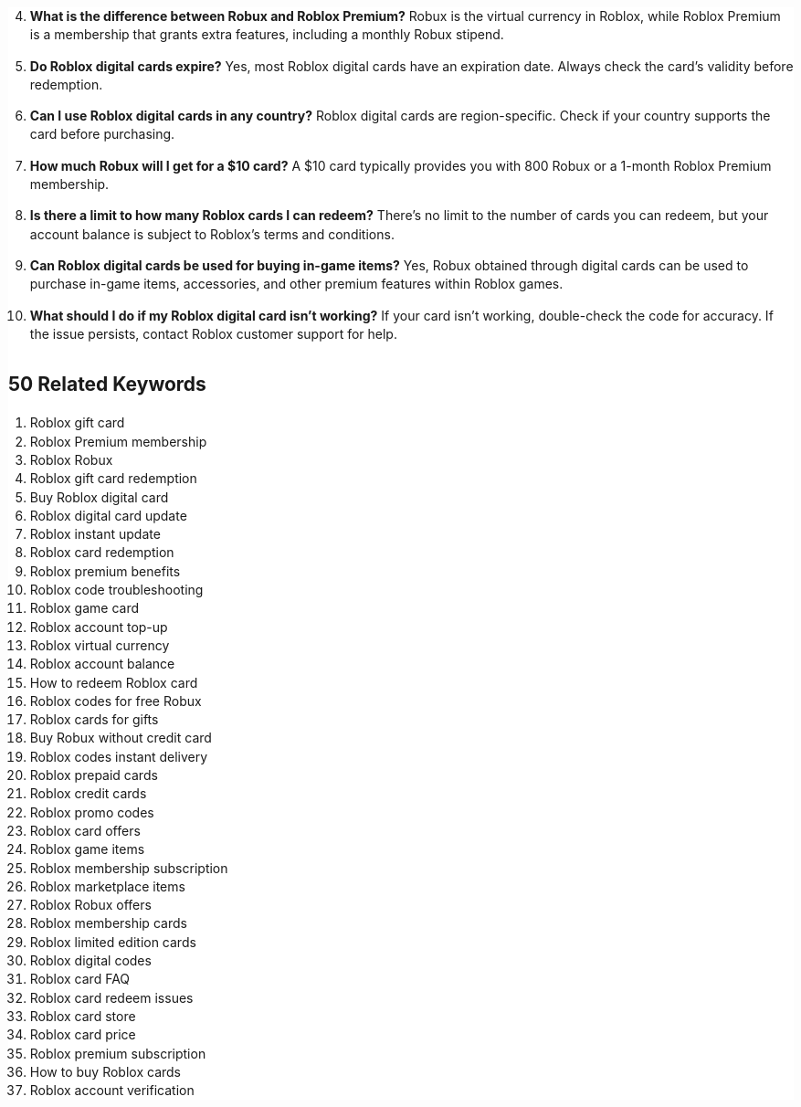 4. **What is the difference between Robux and Roblox Premium?**
   Robux is the virtual currency in Roblox, while Roblox Premium is a membership that grants extra features, including a monthly Robux stipend.

5. **Do Roblox digital cards expire?**
   Yes, most Roblox digital cards have an expiration date. Always check the card’s validity before redemption.

6. **Can I use Roblox digital cards in any country?**
   Roblox digital cards are region-specific. Check if your country supports the card before purchasing.

7. **How much Robux will I get for a $10 card?**
   A $10 card typically provides you with 800 Robux or a 1-month Roblox Premium membership.

8. **Is there a limit to how many Roblox cards I can redeem?**
   There’s no limit to the number of cards you can redeem, but your account balance is subject to Roblox’s terms and conditions.

9. **Can Roblox digital cards be used for buying in-game items?**
   Yes, Robux obtained through digital cards can be used to purchase in-game items, accessories, and other premium features within Roblox games.

10. **What should I do if my Roblox digital card isn’t working?**
    If your card isn’t working, double-check the code for accuracy. If the issue persists, contact Roblox customer support for help.

## 50 Related Keywords

1. Roblox gift card
2. Roblox Premium membership
3. Roblox Robux
4. Roblox gift card redemption
5. Buy Roblox digital card
6. Roblox digital card update
7. Roblox instant update
8. Roblox card redemption
9. Roblox premium benefits
10. Roblox code troubleshooting
11. Roblox game card
12. Roblox account top-up
13. Roblox virtual currency
14. Roblox account balance
15. How to redeem Roblox card
16. Roblox codes for free Robux
17. Roblox cards for gifts
18. Buy Robux without credit card
19. Roblox codes instant delivery
20. Roblox prepaid cards
21. Roblox credit cards
22. Roblox promo codes
23. Roblox card offers
24. Roblox game items
25. Roblox membership subscription
26. Roblox marketplace items
27. Roblox Robux offers
28. Roblox membership cards
29. Roblox limited edition cards
30. Roblox digital codes
31. Roblox card FAQ
32. Roblox card redeem issues
33. Roblox card store
34. Roblox card price
35. Roblox premium subscription
36. How to buy Roblox cards
37. Roblox account verification